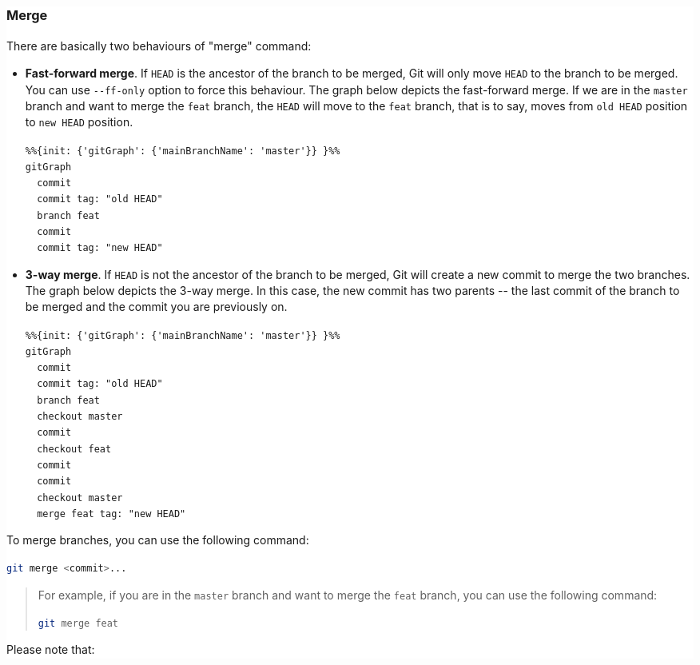 ### Merge

There are basically two behaviours of "merge" command:

- **Fast-forward merge**. If `HEAD` is the ancestor of the branch to be
  merged, Git will only move `HEAD` to the branch to be merged. You can
  use `--ff-only` option to force this behaviour. The graph below depicts
  the fast-forward merge. If we are in the `master` branch and want to
  merge the `feat` branch, the `HEAD` will move to the `feat` branch, that
  is to say, moves from `old HEAD` position to `new HEAD` position.

  ```mermaid
  %%{init: {'gitGraph': {'mainBranchName': 'master'}} }%%
  gitGraph
    commit
    commit tag: "old HEAD"
    branch feat
    commit
    commit tag: "new HEAD"
  ```

- **3-way merge**. If `HEAD` is not the ancestor of the branch to be merged,
  Git will create a new commit to merge the two branches. The graph below
  depicts the 3-way merge. In this case, the new commit has two parents --
  the last commit of the branch to be merged and the commit you are
  previously on.

  ```mermaid
  %%{init: {'gitGraph': {'mainBranchName': 'master'}} }%%
  gitGraph
    commit
    commit tag: "old HEAD"
    branch feat
    checkout master
    commit
    checkout feat
    commit
    commit
    checkout master
    merge feat tag: "new HEAD"
  ```

To merge branches, you can use the following command:

```bash
git merge <commit>...
```

> For example, if you are in the `master` branch and want to merge the
> `feat` branch, you can use the following command:
>
> ```bash
> git merge feat
> ```

Please note that:
